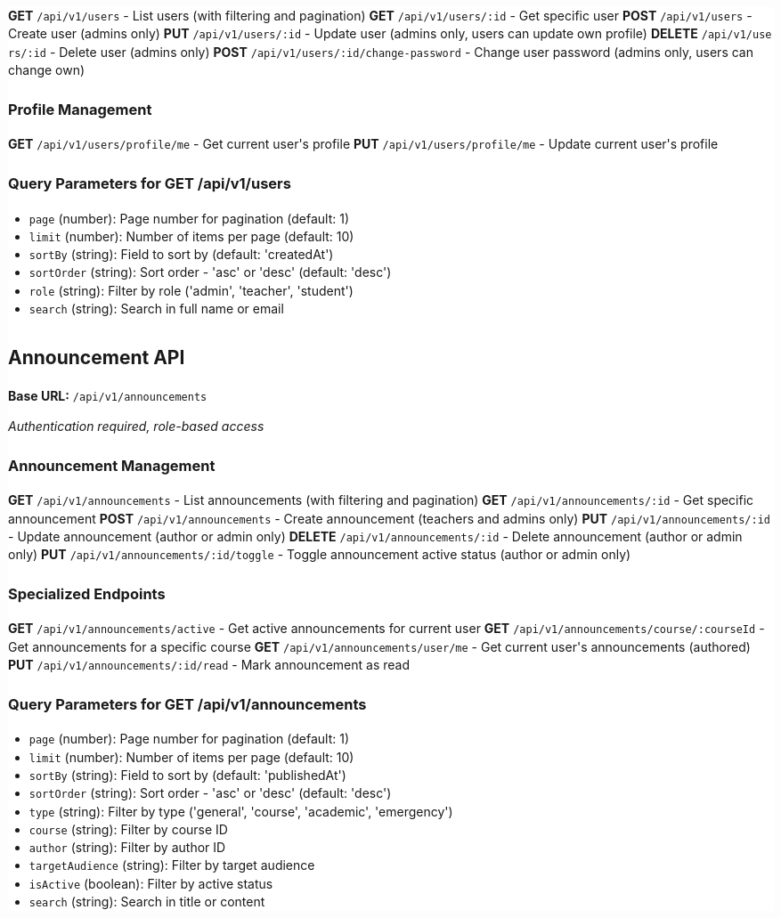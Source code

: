 **GET** `/api/v1/users` - List users (with filtering and pagination)
**GET** `/api/v1/users/:id` - Get specific user
**POST** `/api/v1/users` - Create user (admins only)
**PUT** `/api/v1/users/:id` - Update user (admins only, users can update own profile)
**DELETE** `/api/v1/users/:id` - Delete user (admins only)
**POST** `/api/v1/users/:id/change-password` - Change user password (admins only, users can change own)

### Profile Management

**GET** `/api/v1/users/profile/me` - Get current user's profile
**PUT** `/api/v1/users/profile/me` - Update current user's profile

### Query Parameters for GET /api/v1/users

- `page` (number): Page number for pagination (default: 1)
- `limit` (number): Number of items per page (default: 10)
- `sortBy` (string): Field to sort by (default: 'createdAt')
- `sortOrder` (string): Sort order - 'asc' or 'desc' (default: 'desc')
- `role` (string): Filter by role ('admin', 'teacher', 'student')
- `search` (string): Search in full name or email

## Announcement API

**Base URL:** `/api/v1/announcements`

*Authentication required, role-based access*

### Announcement Management

**GET** `/api/v1/announcements` - List announcements (with filtering and pagination)
**GET** `/api/v1/announcements/:id` - Get specific announcement
**POST** `/api/v1/announcements` - Create announcement (teachers and admins only)
**PUT** `/api/v1/announcements/:id` - Update announcement (author or admin only)
**DELETE** `/api/v1/announcements/:id` - Delete announcement (author or admin only)
**PUT** `/api/v1/announcements/:id/toggle` - Toggle announcement active status (author or admin only)

### Specialized Endpoints

**GET** `/api/v1/announcements/active` - Get active announcements for current user
**GET** `/api/v1/announcements/course/:courseId` - Get announcements for a specific course
**GET** `/api/v1/announcements/user/me` - Get current user's announcements (authored)
**PUT** `/api/v1/announcements/:id/read` - Mark announcement as read

### Query Parameters for GET /api/v1/announcements

- `page` (number): Page number for pagination (default: 1)
- `limit` (number): Number of items per page (default: 10)
- `sortBy` (string): Field to sort by (default: 'publishedAt')
- `sortOrder` (string): Sort order - 'asc' or 'desc' (default: 'desc')
- `type` (string): Filter by type ('general', 'course', 'academic', 'emergency')
- `course` (string): Filter by course ID
- `author` (string): Filter by author ID
- `targetAudience` (string): Filter by target audience
- `isActive` (boolean): Filter by active status
- `search` (string): Search in title or content
